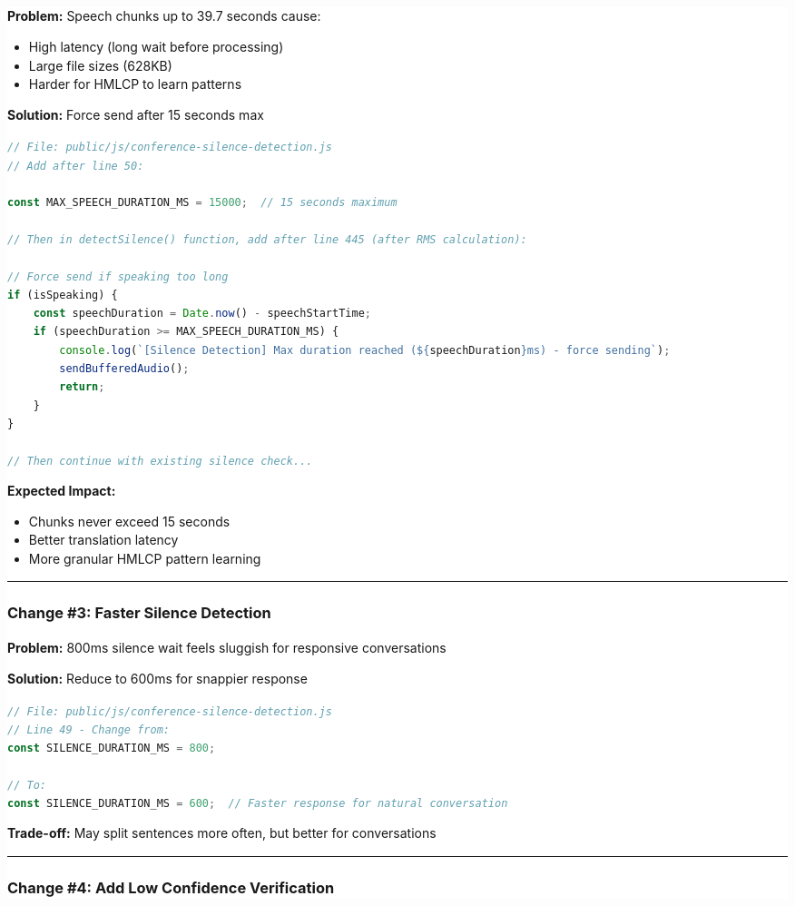 **Problem:** Speech chunks up to 39.7 seconds cause:
- High latency (long wait before processing)
- Large file sizes (628KB)
- Harder for HMLCP to learn patterns

**Solution:** Force send after 15 seconds max

```javascript
// File: public/js/conference-silence-detection.js
// Add after line 50:

const MAX_SPEECH_DURATION_MS = 15000;  // 15 seconds maximum

// Then in detectSilence() function, add after line 445 (after RMS calculation):

// Force send if speaking too long
if (isSpeaking) {
    const speechDuration = Date.now() - speechStartTime;
    if (speechDuration >= MAX_SPEECH_DURATION_MS) {
        console.log(`[Silence Detection] Max duration reached (${speechDuration}ms) - force sending`);
        sendBufferedAudio();
        return;
    }
}

// Then continue with existing silence check...
```

**Expected Impact:**
- Chunks never exceed 15 seconds
- Better translation latency
- More granular HMLCP pattern learning

---

### Change #3: Faster Silence Detection

**Problem:** 800ms silence wait feels sluggish for responsive conversations

**Solution:** Reduce to 600ms for snappier response

```javascript
// File: public/js/conference-silence-detection.js
// Line 49 - Change from:
const SILENCE_DURATION_MS = 800;

// To:
const SILENCE_DURATION_MS = 600;  // Faster response for natural conversation
```

**Trade-off:** May split sentences more often, but better for conversations

---

### Change #4: Add Low Confidence Verification
